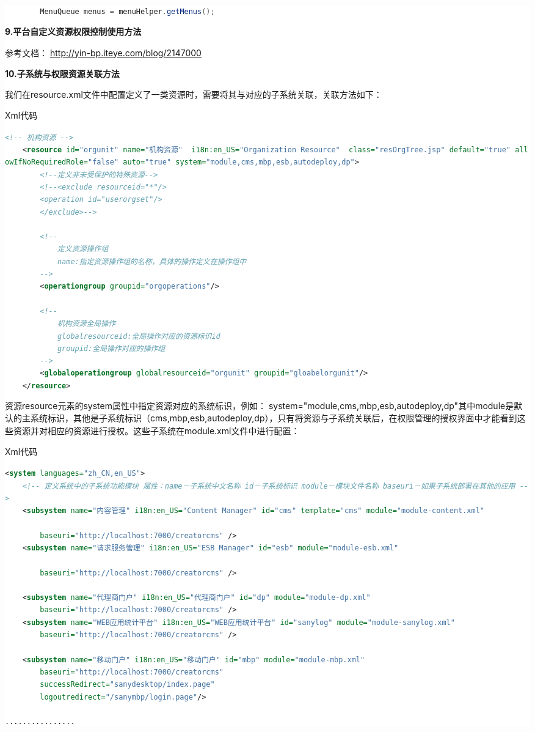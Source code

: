```java
        MenuQueue menus = menuHelper.getMenus();  
```

**9.平台自定义资源权限控制使用方法**

参考文档：
http://yin-bp.iteye.com/blog/2147000

**10.子系统与权限资源关联方法**

我们在resource.xml文件中配置定义了一类资源时，需要将其与对应的子系统关联，关联方法如下：

Xml代码

```xml
<!-- 机构资源 -->  
    <resource id="orgunit" name="机构资源"  i18n:en_US="Organization Resource"  class="resOrgTree.jsp" default="true" allowIfNoRequiredRole="false" auto="true" system="module,cms,mbp,esb,autodeploy,dp">  
        <!--定义非未受保护的特殊资源-->     
        <!--<exclude resourceid="*"/>  
        <operation id="userorgset"/>  
        </exclude>-->  
              
        <!--  
            定义资源操作组  
            name:指定资源操作组的名称，具体的操作定义在操作组中  
        -->  
        <operationgroup groupid="orgoperations"/>  
                  
        <!--   
            机构资源全局操作  
            globalresourceid:全局操作对应的资源标识id  
            groupid:全局操作对应的操作组  
        -->  
        <globaloperationgroup globalresourceid="orgunit" groupid="gloabelorgunit"/>  
    </resource>  
```

资源resource元素的system属性中指定资源对应的系统标识，例如：
system="module,cms,mbp,esb,autodeploy,dp"其中module是默认的主系统标识，其他是子系统标识（cms,mbp,esb,autodeploy,dp），只有将资源与子系统关联后，在权限管理的授权界面中才能看到这些资源并对相应的资源进行授权。这些子系统在module.xml文件中进行配置：

Xml代码 

```xml
<system languages="zh_CN,en_US">  
    <!-- 定义系统中的子系统功能模块 属性：name－子系统中文名称 id－子系统标识 module－模块文件名称 baseuri－如果子系统部署在其他的应用 -->  
    <subsystem name="内容管理" i18n:en_US="Content Manager" id="cms" template="cms" module="module-content.xml"  
          
        baseuri="http://localhost:7000/creatorcms" />  
    <subsystem name="请求服务管理" i18n:en_US="ESB Manager" id="esb" module="module-esb.xml"  
          
        baseuri="http://localhost:7000/creatorcms" />  
          
    <subsystem name="代理商门户" i18n:en_US="代理商门户" id="dp" module="module-dp.xml"          
        baseuri="http://localhost:7000/creatorcms" />  
    <subsystem name="WEB应用统计平台" i18n:en_US="WEB应用统计平台" id="sanylog" module="module-sanylog.xml"        
        baseuri="http://localhost:7000/creatorcms" />          
          
    <subsystem name="移动门户" i18n:en_US="移动门户" id="mbp" module="module-mbp.xml"  
        baseuri="http://localhost:7000/creatorcms"   
        successRedirect="sanydesktop/index.page"  
        logoutredirect="/sanymbp/login.page"/>  
  
................  
```
